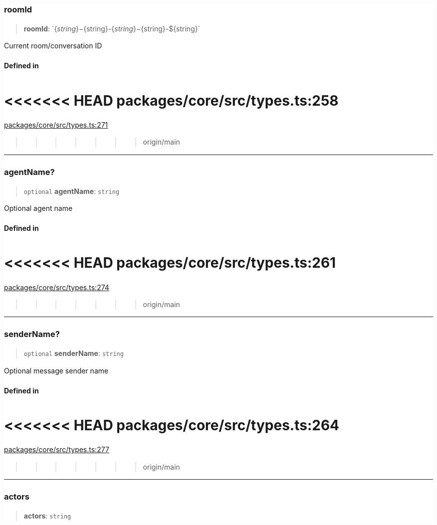 
### roomId

> **roomId**: \`$\{string\}-$\{string\}-$\{string\}-$\{string\}-$\{string\}\`

Current room/conversation ID

#### Defined in

<<<<<<< HEAD
packages/core/src/types.ts:258
=======
[packages/core/src/types.ts:271](https://github.com/elizaOS/eliza/blob/main/packages/core/src/types.ts#L271)
>>>>>>> origin/main

---

### agentName?

> `optional` **agentName**: `string`

Optional agent name

#### Defined in

<<<<<<< HEAD
packages/core/src/types.ts:261
=======
[packages/core/src/types.ts:274](https://github.com/elizaOS/eliza/blob/main/packages/core/src/types.ts#L274)
>>>>>>> origin/main

---

### senderName?

> `optional` **senderName**: `string`

Optional message sender name

#### Defined in

<<<<<<< HEAD
packages/core/src/types.ts:264
=======
[packages/core/src/types.ts:277](https://github.com/elizaOS/eliza/blob/main/packages/core/src/types.ts#L277)
>>>>>>> origin/main

---

### actors

> **actors**: `string`
